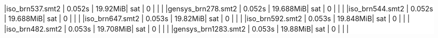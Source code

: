 |iso_brn537.smt2                                              |    0.052s | 19.92MiB| sat | 0 |  |  |
|gensys_brn278.smt2                                           |    0.052s | 19.688MiB| sat | 0 |  |  |
|iso_brn544.smt2                                              |    0.052s | 19.688MiB| sat | 0 |  |  |
|iso_brn647.smt2                                              |    0.053s | 19.82MiB| sat | 0 |  |  |
|iso_brn592.smt2                                              |    0.053s | 19.848MiB| sat | 0 |  |  |
|iso_brn482.smt2                                              |    0.053s | 19.708MiB| sat | 0 |  |  |
|gensys_brn1283.smt2                                          |    0.053s | 19.88MiB| sat | 0 |  |  |
